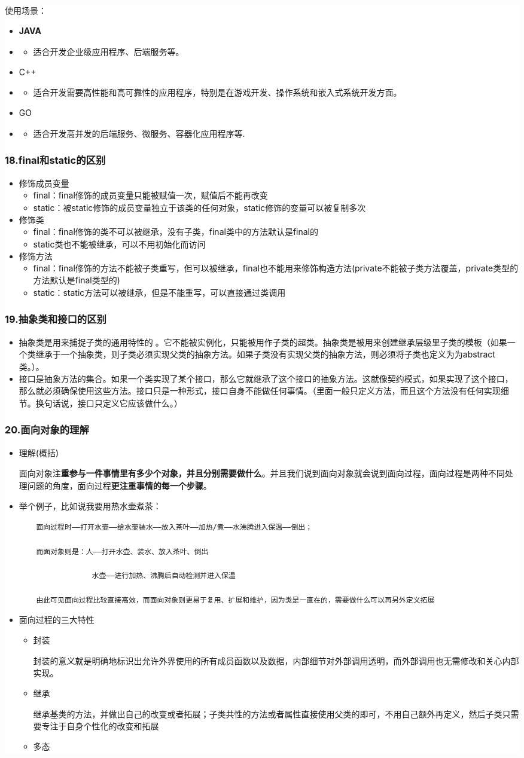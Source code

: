 使用场景：

- **JAVA**

- - 适合开发企业级应用程序、后端服务等。

- C++

- - 适合开发需要高性能和高可靠性的应用程序，特别是在游戏开发、操作系统和嵌入式系统开发方面。

- GO

- - 适合开发高并发的后端服务、微服务、容器化应用程序等.

### 18.final和static的区别

- 修饰成员变量
  - final：final修饰的成员变量只能被赋值一次，赋值后不能再改变
  - static：被static修饰的成员变量独立于该类的任何对象，static修饰的变量可以被复制多次
- 修饰类
  - final：final修饰的类不可以被继承，没有子类，final类中的方法默认是final的
  - static类也不能被继承，可以不用初始化而访问
- 修饰方法
  - final：final修饰的方法不能被子类重写，但可以被继承，final也不能用来修饰构造方法(private不能被子类方法覆盖，private类型的方法默认是final类型的)
  - static：static方法可以被继承，但是不能重写，可以直接通过类调用

### 19.抽象类和接口的区别

- 抽象类是用来捕捉子类的通用特性的 。它不能被实例化，只能被用作子类的超类。抽象类是被用来创建继承层级里子类的模板（如果一个类继承于一个抽象类，则子类必须实现父类的抽象方法。如果子类没有实现父类的抽象方法，则必须将子类也定义为为abstract类。）。
- 接口是抽象方法的集合。如果一个类实现了某个接口，那么它就继承了这个接口的抽象方法。这就像契约模式，如果实现了这个接口，那么就必须确保使用这些方法。接口只是一种形式，接口自身不能做任何事情。（里面一般只定义方法，而且这个方法没有任何实现细节。换句话说，接口只定义它应该做什么。）

### 20.面向对象的理解

- 理解(概括)

  面向对象注**重参与一件事情里有多少个对象，并且分别需要做什么**。并且我们说到面向对象就会说到面向过程，面向过程是两种不同处理问题的角度，面向过程**更注重事情的每一个步骤**。

- 举个例子，比如说我要用热水壶煮茶：

          面向过程时——打开水壶——给水壶装水——放入茶叶——加热/煮——水沸腾进入保温——倒出；
          
          而面对象则是：人——打开水壶、装水、放入茶叶、倒出
          
                       水壶——进行加热、沸腾后自动检测并进入保温
          
          由此可见面向过程比较直接高效，而面向对象则更易于复用、扩展和维护，因为类是一直在的，需要做什么可以再另外定义拓展

- 面向过程的三大特性

  - 封装

    封装的意义就是明确地标识出允许外界使用的所有成员函数以及数据，内部细节对外部调用透明，而外部调用也无需修改和关心内部实现。

  - 继承

    继承基类的方法，并做出自己的改变或者拓展；子类共性的方法或者属性直接使用父类的即可，不用自己额外再定义，然后子类只需要专注于自身个性化的改变和拓展

  - 多态
